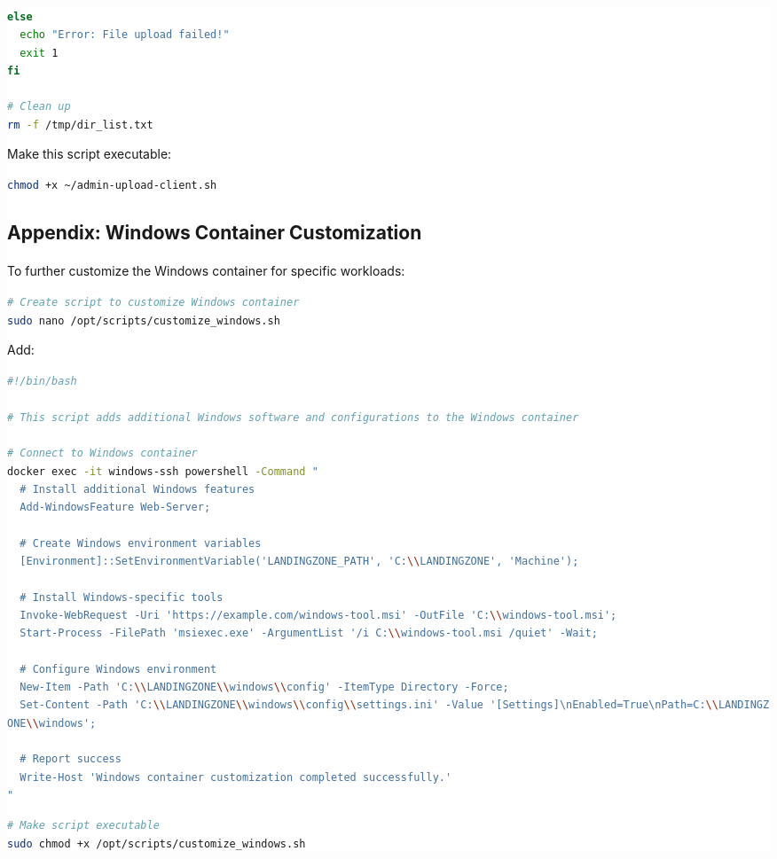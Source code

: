 ```bash
else
  echo "Error: File upload failed!"
  exit 1
fi

# Clean up
rm -f /tmp/dir_list.txt
```

Make this script executable:

```bash
chmod +x ~/admin-upload-client.sh
```

## Appendix: Windows Container Customization

To further customize the Windows container for specific workloads:

```bash
# Create script to customize Windows container
sudo nano /opt/scripts/customize_windows.sh
```

Add:

```bash
#!/bin/bash

# This script adds additional Windows software and configurations to the Windows container

# Connect to Windows container
docker exec -it windows-ssh powershell -Command "
  # Install additional Windows features
  Add-WindowsFeature Web-Server;
  
  # Create Windows environment variables
  [Environment]::SetEnvironmentVariable('LANDINGZONE_PATH', 'C:\\LANDINGZONE', 'Machine');
  
  # Install Windows-specific tools
  Invoke-WebRequest -Uri 'https://example.com/windows-tool.msi' -OutFile 'C:\\windows-tool.msi';
  Start-Process -FilePath 'msiexec.exe' -ArgumentList '/i C:\\windows-tool.msi /quiet' -Wait;
  
  # Configure Windows environment
  New-Item -Path 'C:\\LANDINGZONE\\windows\\config' -ItemType Directory -Force;
  Set-Content -Path 'C:\\LANDINGZONE\\windows\\config\\settings.ini' -Value '[Settings]\nEnabled=True\nPath=C:\\LANDINGZONE\\windows';
  
  # Report success
  Write-Host 'Windows container customization completed successfully.'
"
```

```bash
# Make script executable
sudo chmod +x /opt/scripts/customize_windows.sh
```

